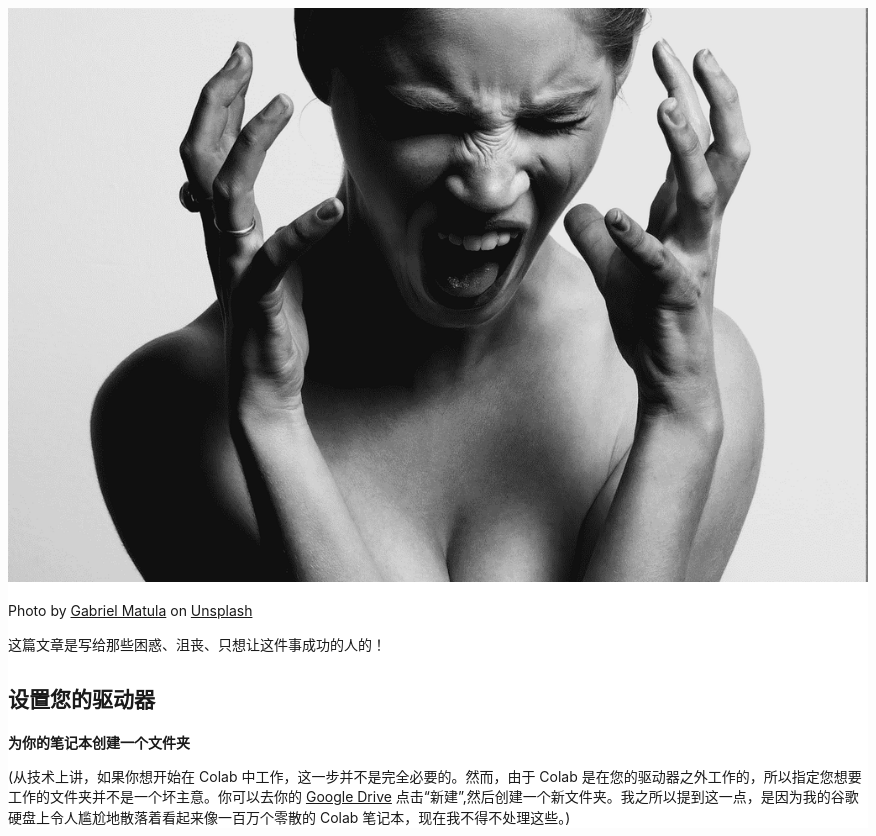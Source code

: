 ![](img/10547738b38f913b5bb96f7ae486b4dc.png)

Photo by [Gabriel Matula](https://unsplash.com/@gmat07?utm_source=medium&utm_medium=referral) on [Unsplash](https://unsplash.com?utm_source=medium&utm_medium=referral)

这篇文章是写给那些困惑、沮丧、只想让这件事成功的人的！

## 设置您的驱动器

**为你的笔记本创建一个文件夹**

(从技术上讲，如果你想开始在 Colab 中工作，这一步并不是完全必要的。然而，由于 Colab 是在您的驱动器之外工作的，所以指定您想要工作的文件夹并不是一个坏主意。你可以去你的 [Google Drive](https://drive.google.com/) 点击“新建”,然后创建一个新文件夹。我之所以提到这一点，是因为我的谷歌硬盘上令人尴尬地散落着看起来像一百万个零散的 Colab 笔记本，现在我不得不处理这些。)
